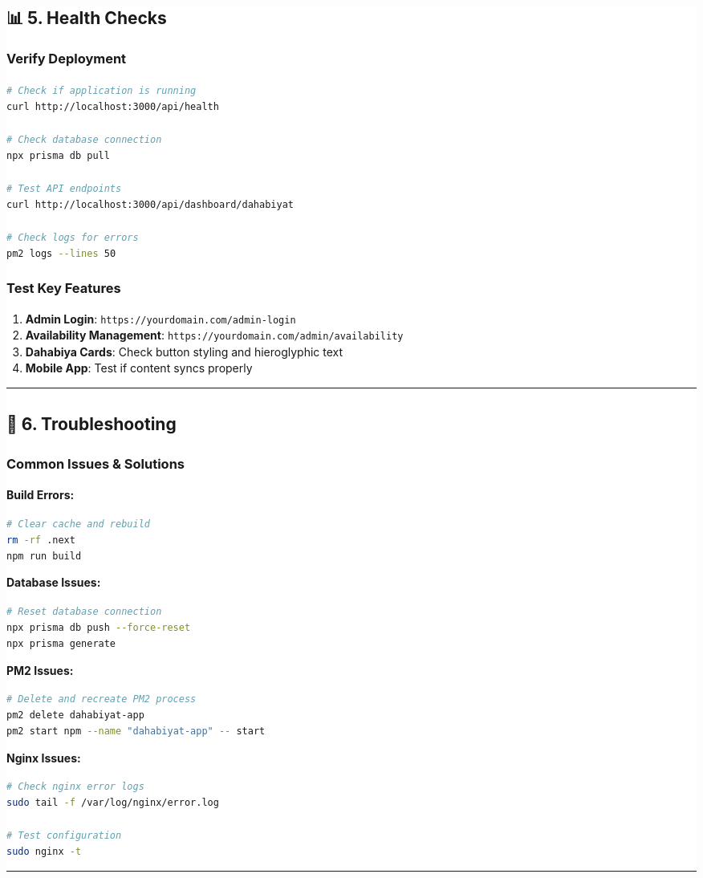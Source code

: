 
## 📊 **5. Health Checks**

### **Verify Deployment**
```bash
# Check if application is running
curl http://localhost:3000/api/health

# Check database connection
npx prisma db pull

# Test API endpoints
curl http://localhost:3000/api/dashboard/dahabiyat

# Check logs for errors
pm2 logs --lines 50
```

### **Test Key Features**
1. **Admin Login**: `https://yourdomain.com/admin-login`
2. **Availability Management**: `https://yourdomain.com/admin/availability`
3. **Dahabiya Cards**: Check button styling and hieroglyphic text
4. **Mobile App**: Test if content syncs properly

---

## 🚨 **6. Troubleshooting**

### **Common Issues & Solutions**

**Build Errors:**
```bash
# Clear cache and rebuild
rm -rf .next
npm run build
```

**Database Issues:**
```bash
# Reset database connection
npx prisma db push --force-reset
npx prisma generate
```

**PM2 Issues:**
```bash
# Delete and recreate PM2 process
pm2 delete dahabiyat-app
pm2 start npm --name "dahabiyat-app" -- start
```

**Nginx Issues:**
```bash
# Check nginx error logs
sudo tail -f /var/log/nginx/error.log

# Test configuration
sudo nginx -t
```

---